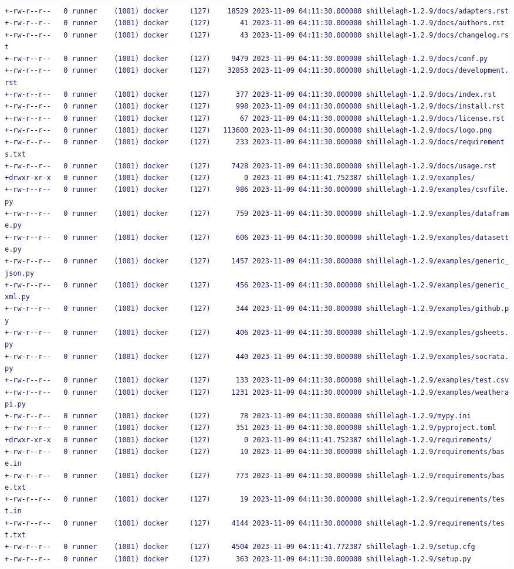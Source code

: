 ```diff
+-rw-r--r--   0 runner    (1001) docker     (127)    18529 2023-11-09 04:11:30.000000 shillelagh-1.2.9/docs/adapters.rst
+-rw-r--r--   0 runner    (1001) docker     (127)       41 2023-11-09 04:11:30.000000 shillelagh-1.2.9/docs/authors.rst
+-rw-r--r--   0 runner    (1001) docker     (127)       43 2023-11-09 04:11:30.000000 shillelagh-1.2.9/docs/changelog.rst
+-rw-r--r--   0 runner    (1001) docker     (127)     9479 2023-11-09 04:11:30.000000 shillelagh-1.2.9/docs/conf.py
+-rw-r--r--   0 runner    (1001) docker     (127)    32853 2023-11-09 04:11:30.000000 shillelagh-1.2.9/docs/development.rst
+-rw-r--r--   0 runner    (1001) docker     (127)      377 2023-11-09 04:11:30.000000 shillelagh-1.2.9/docs/index.rst
+-rw-r--r--   0 runner    (1001) docker     (127)      998 2023-11-09 04:11:30.000000 shillelagh-1.2.9/docs/install.rst
+-rw-r--r--   0 runner    (1001) docker     (127)       67 2023-11-09 04:11:30.000000 shillelagh-1.2.9/docs/license.rst
+-rw-r--r--   0 runner    (1001) docker     (127)   113600 2023-11-09 04:11:30.000000 shillelagh-1.2.9/docs/logo.png
+-rw-r--r--   0 runner    (1001) docker     (127)      233 2023-11-09 04:11:30.000000 shillelagh-1.2.9/docs/requirements.txt
+-rw-r--r--   0 runner    (1001) docker     (127)     7428 2023-11-09 04:11:30.000000 shillelagh-1.2.9/docs/usage.rst
+drwxr-xr-x   0 runner    (1001) docker     (127)        0 2023-11-09 04:11:41.752387 shillelagh-1.2.9/examples/
+-rw-r--r--   0 runner    (1001) docker     (127)      986 2023-11-09 04:11:30.000000 shillelagh-1.2.9/examples/csvfile.py
+-rw-r--r--   0 runner    (1001) docker     (127)      759 2023-11-09 04:11:30.000000 shillelagh-1.2.9/examples/dataframe.py
+-rw-r--r--   0 runner    (1001) docker     (127)      606 2023-11-09 04:11:30.000000 shillelagh-1.2.9/examples/datasette.py
+-rw-r--r--   0 runner    (1001) docker     (127)     1457 2023-11-09 04:11:30.000000 shillelagh-1.2.9/examples/generic_json.py
+-rw-r--r--   0 runner    (1001) docker     (127)      456 2023-11-09 04:11:30.000000 shillelagh-1.2.9/examples/generic_xml.py
+-rw-r--r--   0 runner    (1001) docker     (127)      344 2023-11-09 04:11:30.000000 shillelagh-1.2.9/examples/github.py
+-rw-r--r--   0 runner    (1001) docker     (127)      406 2023-11-09 04:11:30.000000 shillelagh-1.2.9/examples/gsheets.py
+-rw-r--r--   0 runner    (1001) docker     (127)      440 2023-11-09 04:11:30.000000 shillelagh-1.2.9/examples/socrata.py
+-rw-r--r--   0 runner    (1001) docker     (127)      133 2023-11-09 04:11:30.000000 shillelagh-1.2.9/examples/test.csv
+-rw-r--r--   0 runner    (1001) docker     (127)     1231 2023-11-09 04:11:30.000000 shillelagh-1.2.9/examples/weatherapi.py
+-rw-r--r--   0 runner    (1001) docker     (127)       78 2023-11-09 04:11:30.000000 shillelagh-1.2.9/mypy.ini
+-rw-r--r--   0 runner    (1001) docker     (127)      351 2023-11-09 04:11:30.000000 shillelagh-1.2.9/pyproject.toml
+drwxr-xr-x   0 runner    (1001) docker     (127)        0 2023-11-09 04:11:41.752387 shillelagh-1.2.9/requirements/
+-rw-r--r--   0 runner    (1001) docker     (127)       10 2023-11-09 04:11:30.000000 shillelagh-1.2.9/requirements/base.in
+-rw-r--r--   0 runner    (1001) docker     (127)      773 2023-11-09 04:11:30.000000 shillelagh-1.2.9/requirements/base.txt
+-rw-r--r--   0 runner    (1001) docker     (127)       19 2023-11-09 04:11:30.000000 shillelagh-1.2.9/requirements/test.in
+-rw-r--r--   0 runner    (1001) docker     (127)     4144 2023-11-09 04:11:30.000000 shillelagh-1.2.9/requirements/test.txt
+-rw-r--r--   0 runner    (1001) docker     (127)     4504 2023-11-09 04:11:41.772387 shillelagh-1.2.9/setup.cfg
+-rw-r--r--   0 runner    (1001) docker     (127)      363 2023-11-09 04:11:30.000000 shillelagh-1.2.9/setup.py
```